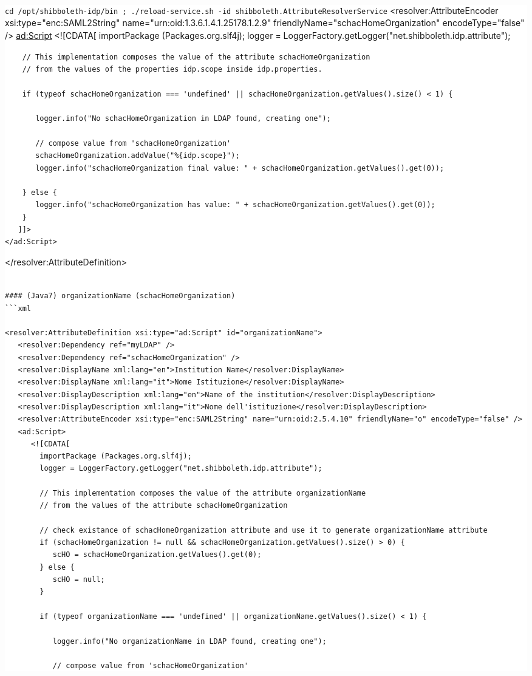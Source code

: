    ```cd /opt/shibboleth-idp/bin ; ./reload-service.sh -id shibboleth.AttributeResolverService```
    <resolver:AttributeEncoder xsi:type="enc:SAML2String" name="urn:oid:1.3.6.1.4.1.25178.1.2.9" friendlyName="schacHomeOrganization" encodeType="false" />
    <ad:Script>
       <![CDATA[
        importPackage (Packages.org.slf4j);
        logger = LoggerFactory.getLogger("net.shibboleth.idp.attribute");

        // This implementation composes the value of the attribute schacHomeOrganization
        // from the values of the properties idp.scope inside idp.properties.

        if (typeof schacHomeOrganization === 'undefined' || schacHomeOrganization.getValues().size() < 1) {

           logger.info("No schacHomeOrganization in LDAP found, creating one");

           // compose value from 'schacHomeOrganization'
           schacHomeOrganization.addValue("%{idp.scope}");
           logger.info("schacHomeOrganization final value: " + schacHomeOrganization.getValues().get(0));

        } else {
           logger.info("schacHomeOrganization has value: " + schacHomeOrganization.getValues().get(0));
        }
       ]]>
    </ad:Script>
</resolver:AttributeDefinition>
```

#### (Java7) organizationName (schacHomeOrganization)
```xml

<resolver:AttributeDefinition xsi:type="ad:Script" id="organizationName">
   <resolver:Dependency ref="myLDAP" />
   <resolver:Dependency ref="schacHomeOrganization" />
   <resolver:DisplayName xml:lang="en">Institution Name</resolver:DisplayName>
   <resolver:DisplayName xml:lang="it">Nome Istituzione</resolver:DisplayName>
   <resolver:DisplayDescription xml:lang="en">Name of the institution</resolver:DisplayDescription>
   <resolver:DisplayDescription xml:lang="it">Nome dell'istituzione</resolver:DisplayDescription>
   <resolver:AttributeEncoder xsi:type="enc:SAML2String" name="urn:oid:2.5.4.10" friendlyName="o" encodeType="false" />
   <ad:Script>
      <![CDATA[
        importPackage (Packages.org.slf4j);
        logger = LoggerFactory.getLogger("net.shibboleth.idp.attribute");

        // This implementation composes the value of the attribute organizationName
        // from the values of the attribute schacHomeOrganization

        // check existance of schacHomeOrganization attribute and use it to generate organizationName attribute
        if (schacHomeOrganization != null && schacHomeOrganization.getValues().size() > 0) {
           scHO = schacHomeOrganization.getValues().get(0);
        } else {
           scHO = null;
        }

        if (typeof organizationName === 'undefined' || organizationName.getValues().size() < 1) {

           logger.info("No organizationName in LDAP found, creating one");

           // compose value from 'schacHomeOrganization'

```